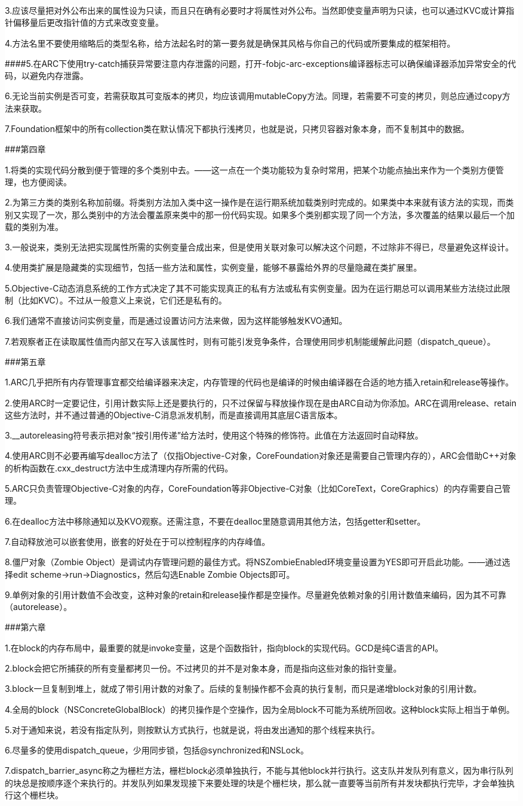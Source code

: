 3.应该尽量把对外公布出来的属性设为只读，而且只在确有必要时才将属性对外公布。当然即使变量声明为只读，也可以通过KVC或计算指针偏移量后更改指针值的方式来改变变量。

4.方法名里不要使用缩略后的类型名称，给方法起名时的第一要务就是确保其风格与你自己的代码或所要集成的框架相符。

####5.在ARC下使用try-catch捕获异常要注意内存泄露的问题，打开-fobjc-arc-exceptions编译器标志可以确保编译器添加异常安全的代码，以避免内存泄露。

6.无论当前实例是否可变，若需获取其可变版本的拷贝，均应该调用mutableCopy方法。同理，若需要不可变的拷贝，则总应通过copy方法来获取。

7.Foundation框架中的所有collection类在默认情况下都执行浅拷贝，也就是说，只拷贝容器对象本身，而不复制其中的数据。

###第四章

1.将类的实现代码分散到便于管理的多个类别中去。——这一点在一个类功能较为复杂时常用，把某个功能点抽出来作为一个类别方便管理，也方便阅读。

2.为第三方类的类别名称加前缀。将类别方法加入类中这一操作是在运行期系统加载类别时完成的。如果类中本来就有该方法的实现，而类别又实现了一次，那么类别中的方法会覆盖原来类中的那一份代码实现。如果多个类别都实现了同一个方法，多次覆盖的结果以最后一个加载的类别为准。

3.一般说来，类别无法把实现属性所需的实例变量合成出来，但是使用关联对象可以解决这个问题，不过除非不得已，尽量避免这样设计。

4.使用类扩展是隐藏类的实现细节，包括一些方法和属性，实例变量，能够不暴露给外界的尽量隐藏在类扩展里。

5.Objective-C动态消息系统的工作方式决定了其不可能实现真正的私有方法或私有实例变量。因为在运行期总可以调用某些方法绕过此限制（比如KVC）。不过从一般意义上来说，它们还是私有的。

6.我们通常不直接访问实例变量，而是通过设置访问方法来做，因为这样能够触发KVO通知。

7.若观察者正在读取属性值而内部又在写入该属性时，则有可能引发竞争条件，合理使用同步机制能缓解此问题（dispatch_queue）。

###第五章

1.ARC几乎把所有内存管理事宜都交给编译器来决定，内存管理的代码也是编译的时候由编译器在合适的地方插入retain和release等操作。

2.使用ARC时一定要记住，引用计数实际上还是要执行的，只不过保留与释放操作现在是由ARC自动为你添加。ARC在调用release、retain这些方法时，并不通过普通的Objective-C消息派发机制，而是直接调用其底层C语言版本。

3.__autoreleasing符号表示把对象“按引用传递”给方法时，使用这个特殊的修饰符。此值在方法返回时自动释放。

4.使用ARC则不必要再编写dealloc方法了（仅指Objective-C对象，CoreFoundation对象还是需要自己管理内存的），ARC会借助C++对象的析构函数在.cxx_destruct方法中生成清理内存所需的代码。

5.ARC只负责管理Objective-C对象的内存，CoreFoundation等非Objective-C对象（比如CoreText，CoreGraphics）的内存需要自己管理。

6.在dealloc方法中移除通知以及KVO观察。还需注意，不要在dealloc里随意调用其他方法，包括getter和setter。

7.自动释放池可以嵌套使用，嵌套的好处在于可以控制程序的内存峰值。

8.僵尸对象（Zombie Object）是调试内存管理问题的最佳方式。将NSZombieEnabled环境变量设置为YES即可开启此功能。——通过选择edit scheme->run->Diagnostics，然后勾选Enable Zombie Objects即可。

9.单例对象的引用计数值不会改变，这种对象的retain和release操作都是空操作。尽量避免依赖对象的引用计数值来编码，因为其不可靠（autorelease）。

###第六章

1.在block的内存布局中，最重要的就是invoke变量，这是个函数指针，指向block的实现代码。GCD是纯C语言的API。

2.block会把它所捕获的所有变量都拷贝一份。不过拷贝的并不是对象本身，而是指向这些对象的指针变量。

3.block一旦复制到堆上，就成了带引用计数的对象了。后续的复制操作都不会真的执行复制，而只是递增block对象的引用计数。

4.全局的block（NSConcreteGlobalBlock）的拷贝操作是个空操作，因为全局block不可能为系统所回收。这种block实际上相当于单例。

5.对于通知来说，若没有指定队列，则按默认方式执行，也就是说，将由发出通知的那个线程来执行。

6.尽量多的使用dispatch_queue，少用同步锁，包括@synchronized和NSLock。

7.dispatch_barrier_async称之为栅栏方法，栅栏block必须单独执行，不能与其他block并行执行。这支队并发队列有意义，因为串行队列的块总是按顺序逐个来执行的。并发队列如果发现接下来要处理的块是个栅栏块，那么就一直要等当前所有并发块都执行完毕，才会单独执行这个栅栏块。
